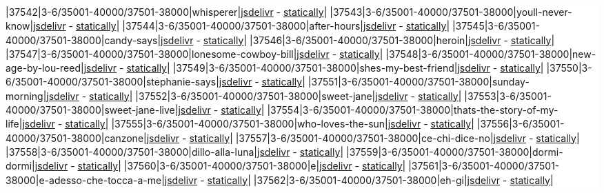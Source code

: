 |37542|3-6/35001-40000/37501-38000|whisperer|[jsdelivr](https://cdn.jsdelivr.net/gh/dbchord/png-old-c-600x600_3-6/35001-40000/37501-38000/whisperer.png) - [statically](https://cdn.statically.io/gh/dbchord/png-old-c-600x600_3-6/img/35001-40000/37501-38000/whisperer.png)|
|37543|3-6/35001-40000/37501-38000|youll-never-know|[jsdelivr](https://cdn.jsdelivr.net/gh/dbchord/png-old-c-600x600_3-6/35001-40000/37501-38000/youll-never-know.png) - [statically](https://cdn.statically.io/gh/dbchord/png-old-c-600x600_3-6/img/35001-40000/37501-38000/youll-never-know.png)|
|37544|3-6/35001-40000/37501-38000|after-hours|[jsdelivr](https://cdn.jsdelivr.net/gh/dbchord/png-old-c-600x600_3-6/35001-40000/37501-38000/after-hours.png) - [statically](https://cdn.statically.io/gh/dbchord/png-old-c-600x600_3-6/img/35001-40000/37501-38000/after-hours.png)|
|37545|3-6/35001-40000/37501-38000|candy-says|[jsdelivr](https://cdn.jsdelivr.net/gh/dbchord/png-old-c-600x600_3-6/35001-40000/37501-38000/candy-says.png) - [statically](https://cdn.statically.io/gh/dbchord/png-old-c-600x600_3-6/img/35001-40000/37501-38000/candy-says.png)|
|37546|3-6/35001-40000/37501-38000|heroin|[jsdelivr](https://cdn.jsdelivr.net/gh/dbchord/png-old-c-600x600_3-6/35001-40000/37501-38000/heroin.png) - [statically](https://cdn.statically.io/gh/dbchord/png-old-c-600x600_3-6/img/35001-40000/37501-38000/heroin.png)|
|37547|3-6/35001-40000/37501-38000|lonesome-cowboy-bill|[jsdelivr](https://cdn.jsdelivr.net/gh/dbchord/png-old-c-600x600_3-6/35001-40000/37501-38000/lonesome-cowboy-bill.png) - [statically](https://cdn.statically.io/gh/dbchord/png-old-c-600x600_3-6/img/35001-40000/37501-38000/lonesome-cowboy-bill.png)|
|37548|3-6/35001-40000/37501-38000|new-age-by-lou-reed|[jsdelivr](https://cdn.jsdelivr.net/gh/dbchord/png-old-c-600x600_3-6/35001-40000/37501-38000/new-age-by-lou-reed.png) - [statically](https://cdn.statically.io/gh/dbchord/png-old-c-600x600_3-6/img/35001-40000/37501-38000/new-age-by-lou-reed.png)|
|37549|3-6/35001-40000/37501-38000|shes-my-best-friend|[jsdelivr](https://cdn.jsdelivr.net/gh/dbchord/png-old-c-600x600_3-6/35001-40000/37501-38000/shes-my-best-friend.png) - [statically](https://cdn.statically.io/gh/dbchord/png-old-c-600x600_3-6/img/35001-40000/37501-38000/shes-my-best-friend.png)|
|37550|3-6/35001-40000/37501-38000|stephanie-says|[jsdelivr](https://cdn.jsdelivr.net/gh/dbchord/png-old-c-600x600_3-6/35001-40000/37501-38000/stephanie-says.png) - [statically](https://cdn.statically.io/gh/dbchord/png-old-c-600x600_3-6/img/35001-40000/37501-38000/stephanie-says.png)|
|37551|3-6/35001-40000/37501-38000|sunday-morning|[jsdelivr](https://cdn.jsdelivr.net/gh/dbchord/png-old-c-600x600_3-6/35001-40000/37501-38000/sunday-morning.png) - [statically](https://cdn.statically.io/gh/dbchord/png-old-c-600x600_3-6/img/35001-40000/37501-38000/sunday-morning.png)|
|37552|3-6/35001-40000/37501-38000|sweet-jane|[jsdelivr](https://cdn.jsdelivr.net/gh/dbchord/png-old-c-600x600_3-6/35001-40000/37501-38000/sweet-jane.png) - [statically](https://cdn.statically.io/gh/dbchord/png-old-c-600x600_3-6/img/35001-40000/37501-38000/sweet-jane.png)|
|37553|3-6/35001-40000/37501-38000|sweet-jane-live|[jsdelivr](https://cdn.jsdelivr.net/gh/dbchord/png-old-c-600x600_3-6/35001-40000/37501-38000/sweet-jane-live.png) - [statically](https://cdn.statically.io/gh/dbchord/png-old-c-600x600_3-6/img/35001-40000/37501-38000/sweet-jane-live.png)|
|37554|3-6/35001-40000/37501-38000|thats-the-story-of-my-life|[jsdelivr](https://cdn.jsdelivr.net/gh/dbchord/png-old-c-600x600_3-6/35001-40000/37501-38000/thats-the-story-of-my-life.png) - [statically](https://cdn.statically.io/gh/dbchord/png-old-c-600x600_3-6/img/35001-40000/37501-38000/thats-the-story-of-my-life.png)|
|37555|3-6/35001-40000/37501-38000|who-loves-the-sun|[jsdelivr](https://cdn.jsdelivr.net/gh/dbchord/png-old-c-600x600_3-6/35001-40000/37501-38000/who-loves-the-sun.png) - [statically](https://cdn.statically.io/gh/dbchord/png-old-c-600x600_3-6/img/35001-40000/37501-38000/who-loves-the-sun.png)|
|37556|3-6/35001-40000/37501-38000|canzone|[jsdelivr](https://cdn.jsdelivr.net/gh/dbchord/png-old-c-600x600_3-6/35001-40000/37501-38000/canzone.png) - [statically](https://cdn.statically.io/gh/dbchord/png-old-c-600x600_3-6/img/35001-40000/37501-38000/canzone.png)|
|37557|3-6/35001-40000/37501-38000|ce-chi-dice-no|[jsdelivr](https://cdn.jsdelivr.net/gh/dbchord/png-old-c-600x600_3-6/35001-40000/37501-38000/ce-chi-dice-no.png) - [statically](https://cdn.statically.io/gh/dbchord/png-old-c-600x600_3-6/img/35001-40000/37501-38000/ce-chi-dice-no.png)|
|37558|3-6/35001-40000/37501-38000|dillo-alla-luna|[jsdelivr](https://cdn.jsdelivr.net/gh/dbchord/png-old-c-600x600_3-6/35001-40000/37501-38000/dillo-alla-luna.png) - [statically](https://cdn.statically.io/gh/dbchord/png-old-c-600x600_3-6/img/35001-40000/37501-38000/dillo-alla-luna.png)|
|37559|3-6/35001-40000/37501-38000|dormi-dormi|[jsdelivr](https://cdn.jsdelivr.net/gh/dbchord/png-old-c-600x600_3-6/35001-40000/37501-38000/dormi-dormi.png) - [statically](https://cdn.statically.io/gh/dbchord/png-old-c-600x600_3-6/img/35001-40000/37501-38000/dormi-dormi.png)|
|37560|3-6/35001-40000/37501-38000|e|[jsdelivr](https://cdn.jsdelivr.net/gh/dbchord/png-old-c-600x600_3-6/35001-40000/37501-38000/e.png) - [statically](https://cdn.statically.io/gh/dbchord/png-old-c-600x600_3-6/img/35001-40000/37501-38000/e.png)|
|37561|3-6/35001-40000/37501-38000|e-adesso-che-tocca-a-me|[jsdelivr](https://cdn.jsdelivr.net/gh/dbchord/png-old-c-600x600_3-6/35001-40000/37501-38000/e-adesso-che-tocca-a-me.png) - [statically](https://cdn.statically.io/gh/dbchord/png-old-c-600x600_3-6/img/35001-40000/37501-38000/e-adesso-che-tocca-a-me.png)|
|37562|3-6/35001-40000/37501-38000|eh-gi|[jsdelivr](https://cdn.jsdelivr.net/gh/dbchord/png-old-c-600x600_3-6/35001-40000/37501-38000/eh-gi.png) - [statically](https://cdn.statically.io/gh/dbchord/png-old-c-600x600_3-6/img/35001-40000/37501-38000/eh-gi.png)|